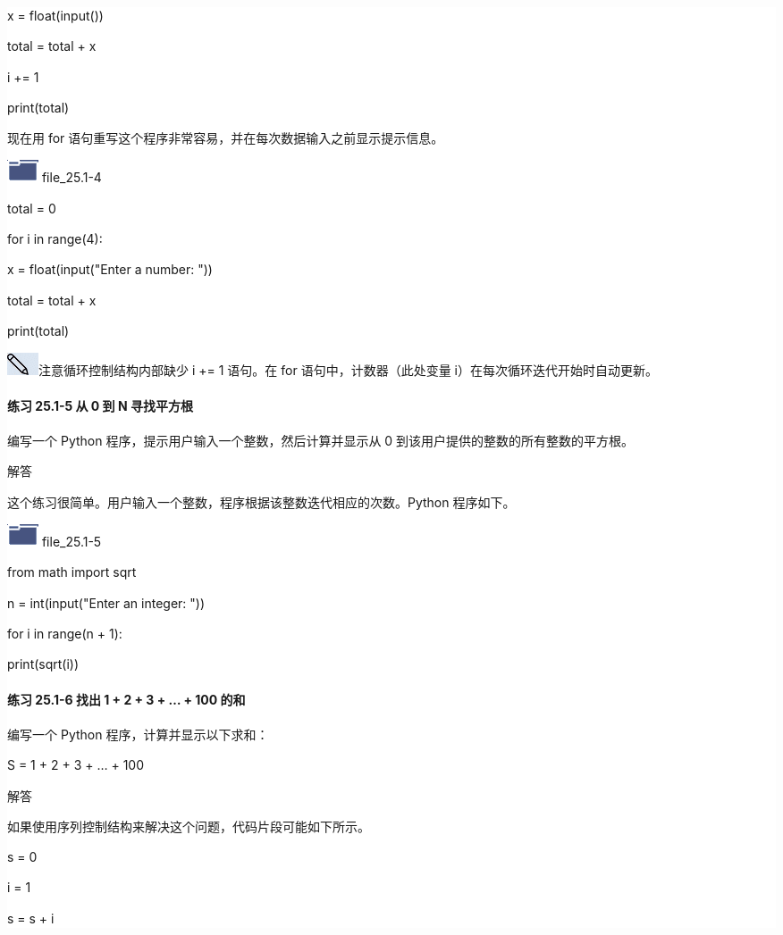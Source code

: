 x = float(input())

total = total + x

i += 1

print(total)

现在用 for 语句重写这个程序非常容易，并在每次数据输入之前显示提示信息。

![](img/my_exercise_header.png) file_25.1-4

total = 0

for i in range(4):

x = float(input("Enter a number: "))

total = total + x

print(total)

![](img/notice.jpg)注意循环控制结构内部缺少 i += 1 语句。在 for 语句中，计数器（此处变量 i）在每次循环迭代开始时自动更新。

#### 练习 25.1-5 从 0 到 N 寻找平方根

编写一个 Python 程序，提示用户输入一个整数，然后计算并显示从 0 到该用户提供的整数的所有整数的平方根。

解答

这个练习很简单。用户输入一个整数，程序根据该整数迭代相应的次数。Python 程序如下。

![](img/my_exercise_header.png) file_25.1-5

from math import sqrt

n = int(input("Enter an integer: "))

for i in range(n + 1):

print(sqrt(i))

#### 练习 25.1-6 找出 1 + 2 + 3 + … + 100 的和

编写一个 Python 程序，计算并显示以下求和：

S = 1 + 2 + 3 + … + 100

解答

如果使用序列控制结构来解决这个问题，代码片段可能如下所示。

s = 0

i = 1

s = s + i
